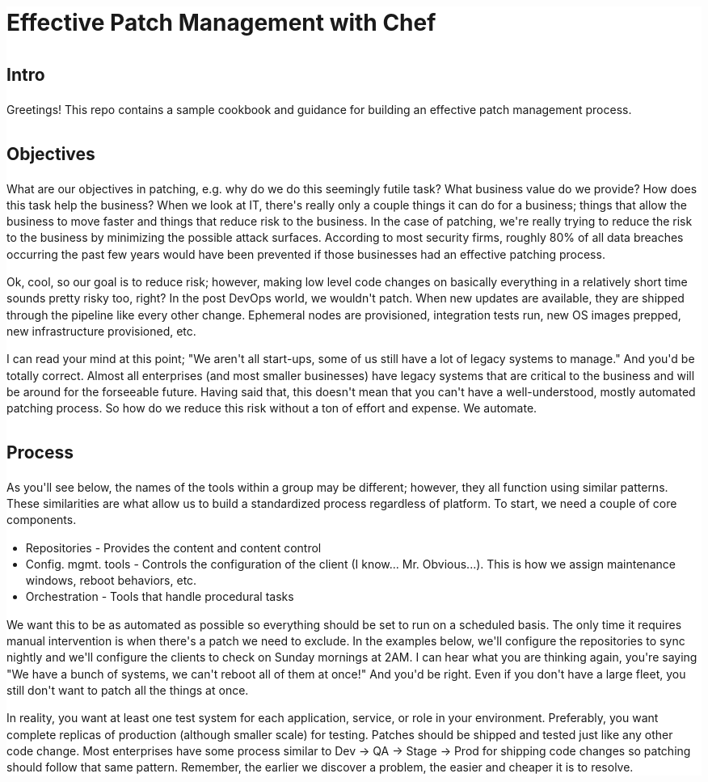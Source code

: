 # Effective Patch Management with Chef

## Intro

Greetings! This repo contains a sample cookbook and guidance for building an effective patch management process.

## Objectives

What are our objectives in patching, e.g. why do we do this seemingly futile task? What business value do we provide? How does this task help the business? When we look at IT, there's really only a couple things it can do for a business; things that allow the business to move faster and things that reduce risk to the business. In the case of patching, we're really trying to reduce the risk to the business by minimizing the possible attack surfaces. According to most security firms, roughly 80% of all data breaches occurring the past few years would have been prevented if those businesses had an effective patching process.

Ok, cool, so our goal is to reduce risk; however, making low level code changes on basically everything in a relatively short time sounds pretty risky too, right? In the post DevOps world, we wouldn't patch. When new updates are available, they are shipped through the pipeline like every other change. Ephemeral nodes are provisioned, integration tests run, new OS images prepped, new infrastructure provisioned, etc.

I can read your mind at this point; "We aren't all start-ups, some of us still have a lot of legacy systems to manage." And you'd be totally correct. Almost all enterprises (and most smaller businesses) have legacy systems that are critical to the business and will be around for the forseeable future. Having said that, this doesn't mean that you can't have a well-understood, mostly automated patching process. So how do we reduce this risk without a ton of effort and expense. We automate.

## Process

As you'll see below, the names of the tools within a group may be different; however, they all function using similar patterns. These similarities are what allow us to build a standardized process regardless of platform. To start, we need a couple of core components.

* Repositories - Provides the content and content control
* Config. mgmt. tools - Controls the configuration of the client (I know... Mr. Obvious...). This is how we assign maintenance windows, reboot behaviors, etc.
* Orchestration - Tools that handle procedural tasks

We want this to be as automated as possible so everything should be set to run on a scheduled basis. The only time it requires manual intervention is when there's a patch we need to exclude. In the examples below, we'll configure the repositories to sync nightly and we'll configure the clients to check on Sunday mornings at 2AM. I can hear what you are thinking again, you're saying "We have a bunch of systems, we can't reboot all of them at once!" And you'd be right. Even if you don't have a large fleet, you still don't want to patch all the things at once.

In reality, you want at least one test system for each application, service, or role in your environment. Preferably, you want complete replicas of production (although smaller scale) for testing. Patches should be shipped and tested just like any other code change. Most enterprises have some process similar to Dev -> QA -> Stage -> Prod for shipping code changes so patching should follow that same pattern. Remember, the earlier we discover a problem, the easier and cheaper it is to resolve.
